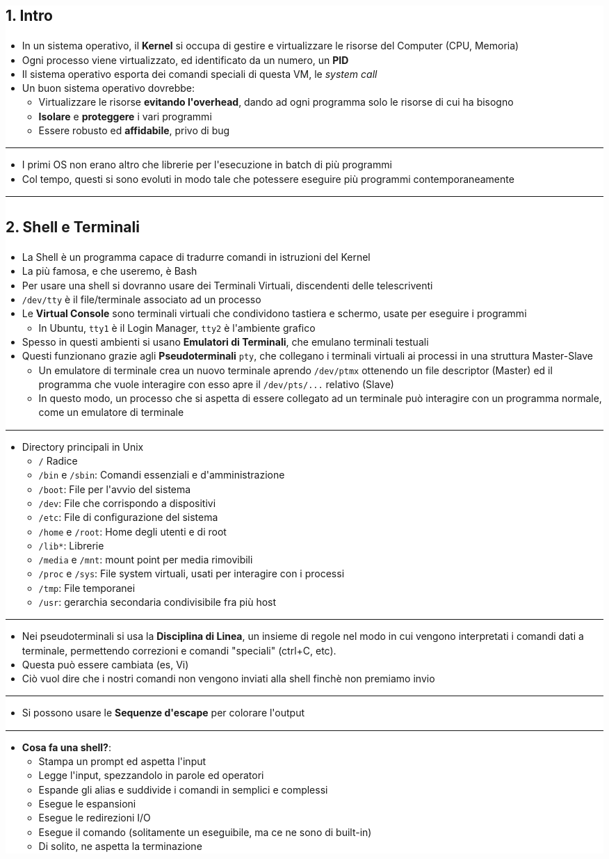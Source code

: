 ## 1. Intro
* In un sistema operativo, il __Kernel__ si occupa di gestire e virtualizzare le risorse del Computer (CPU, Memoria)
* Ogni processo viene virtualizzato, ed identificato da un numero, un __PID__
* Il sistema operativo esporta dei comandi speciali di questa VM, le _system call_
* Un buon sistema operativo dovrebbe:
	* Virtualizzare le risorse __evitando l'overhead__, dando ad ogni programma solo le risorse di cui ha bisogno
	* __Isolare__ e __proteggere__ i vari programmi
	* Essere robusto ed __affidabile__, privo di bug
---
* I primi OS non erano altro che librerie per l'esecuzione in batch di più programmi
* Col tempo, questi si sono evoluti in modo tale che potessere eseguire più programmi contemporaneamente
---
## 2. Shell e Terminali
* La Shell è un programma capace di tradurre comandi in istruzioni del Kernel
* La più famosa, e che useremo, è Bash
* Per usare una shell si dovranno usare dei Terminali Virtuali, discendenti delle telescriventi
* `/dev/tty` è il file/terminale associato ad un processo
* Le __Virtual Console__ sono terminali virtuali che condividono tastiera e schermo, usate per eseguire i programmi
	* In Ubuntu, `tty1` è il Login Manager, `tty2` è l'ambiente grafico
* Spesso in questi ambienti si usano __Emulatori di Terminali__, che emulano terminali testuali
* Questi funzionano grazie agli __Pseudoterminali__ `pty`, che collegano i terminali virtuali ai processi in una struttura Master-Slave
	* Un emulatore di terminale crea un nuovo terminale aprendo `/dev/ptmx` ottenendo un file descriptor (Master) ed il programma che vuole interagire con esso apre il `/dev/pts/...` relativo (Slave)
	* In questo modo, un processo che si aspetta di essere collegato ad un terminale può interagire con un programma normale, come un emulatore di terminale
---
* Directory principali in Unix
	* `/` Radice
	* `/bin` e `/sbin`: Comandi essenziali e d'amministrazione 
	* `/boot`: File per l'avvio del sistema
	* `/dev`: File che corrispondo a dispositivi
	* `/etc`: File di configurazione del sistema
	* `/home` e `/root`: Home degli utenti e di root
	* `/lib*`: Librerie
	* `/media` e `/mnt`: mount point per media rimovibili
	* `/proc` e `/sys`: File system virtuali, usati per interagire con i processi
	* `/tmp`: File temporanei
	* `/usr`: gerarchia secondaria condivisibile fra più host
---
* Nei pseudoterminali si usa la __Disciplina di Linea__, un insieme di regole nel modo in cui vengono interpretati i comandi dati a terminale, permettendo correzioni e comandi "speciali" (ctrl+C, etc).
* Questa può essere cambiata (es, Vi)
* Ciò vuol dire che i nostri comandi non vengono inviati alla shell finchè non premiamo invio
---
* Si possono usare le __Sequenze d'escape__ per colorare l'output
---
* __Cosa fa una shell?__:
	* Stampa un prompt ed aspetta l'input
	* Legge l'input, spezzandolo in parole ed operatori
	* Espande gli alias e suddivide i comandi in semplici e complessi
	* Esegue le espansioni
	* Esegue le redirezioni I/O
	* Esegue il comando (solitamente un eseguibile, ma ce ne sono di built-in)
	* Di solito, ne aspetta la terminazione